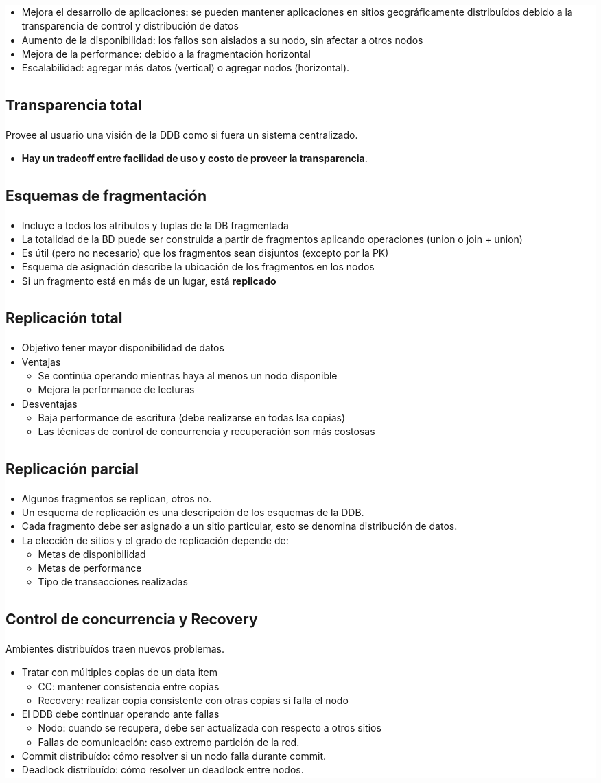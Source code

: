 - Mejora el desarrollo de aplicaciones: se pueden mantener aplicaciones en sitios geográficamente distribuídos debido a la transparencia de control y distribución de datos
- Aumento de la disponibilidad: los fallos son aislados a su nodo, sin afectar a otros nodos
- Mejora de la performance: debido a la fragmentación horizontal
- Escalabilidad: agregar más datos (vertical) o agregar nodos (horizontal).

## Transparencia total
Provee al usuario una visión de la DDB como si fuera un sistema centralizado.

- **Hay un tradeoff entre facilidad de uso y costo de proveer la transparencia**.

## Esquemas de fragmentación

- Incluye a todos los atributos y tuplas de la DB fragmentada
- La totalidad de la BD puede ser construida a partir de fragmentos aplicando operaciones (union o join + union)
- Es útil (pero no necesario) que los fragmentos sean disjuntos (excepto por la PK)
- Esquema de asignación describe la ubicación de los fragmentos en los nodos
- Si un fragmento está en más de un lugar, está **replicado**

## Replicación total

- Objetivo tener mayor disponibilidad de datos
- Ventajas
    + Se continúa operando mientras haya al menos un nodo disponible
    + Mejora la performance de lecturas
- Desventajas
    + Baja performance de escritura (debe realizarse en todas lsa copias)
    + Las técnicas de control de concurrencia y recuperación son más costosas

## Replicación parcial

- Algunos fragmentos se replican, otros no.
- Un esquema de replicación es una descripción de los esquemas de la DDB.
- Cada fragmento debe ser asignado a un sitio particular, esto se denomina distribución de datos.
- La elección de sitios y el grado de replicación depende de:
    + Metas de disponibilidad
    + Metas de performance
    + Tipo de transacciones realizadas

## Control de concurrencia y Recovery
Ambientes distribuídos traen nuevos problemas.

- Tratar con múltiples copias de un data item
    + CC: mantener consistencia entre copias
    + Recovery: realizar copia consistente con otras copias si falla el nodo
- El DDB debe continuar operando ante fallas
    + Nodo: cuando se recupera, debe ser actualizada con respecto a otros sitios
    + Fallas de comunicación: caso extremo partición de la red.
- Commit distribuído: cómo resolver si un nodo falla durante commit.
- Deadlock distribuído: cómo resolver un deadlock entre nodos.
